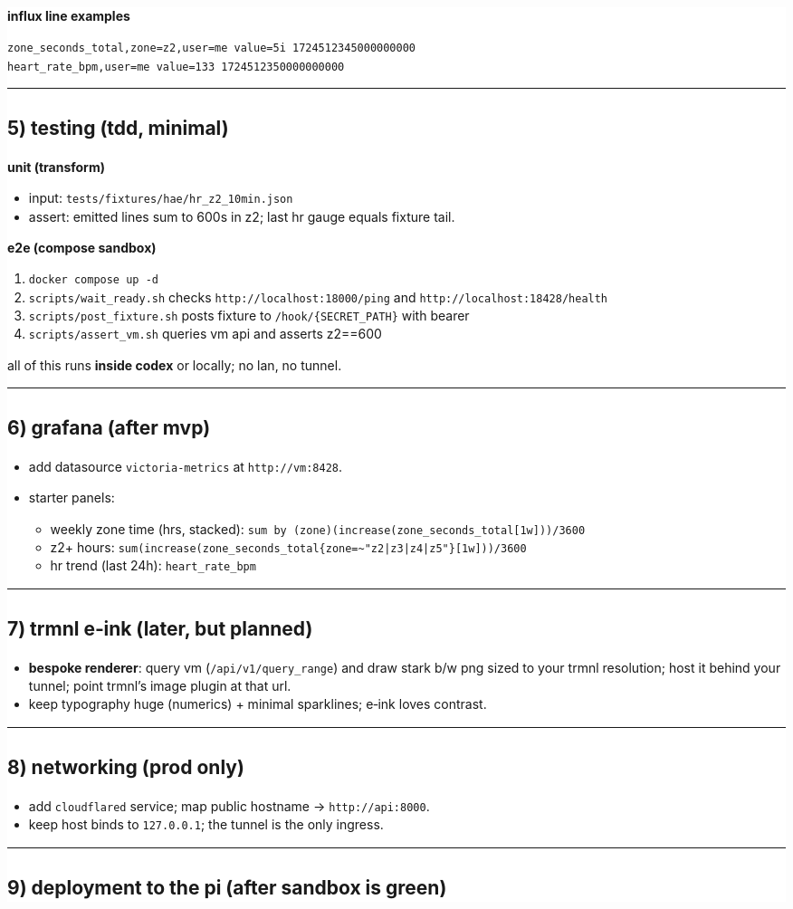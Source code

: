 **influx line examples**

```
zone_seconds_total,zone=z2,user=me value=5i 1724512345000000000
heart_rate_bpm,user=me value=133 1724512350000000000
```

---

## 5) testing (tdd, minimal)

**unit (transform)**

* input: `tests/fixtures/hae/hr_z2_10min.json`
* assert: emitted lines sum to 600s in z2; last hr gauge equals fixture tail.

**e2e (compose sandbox)**

1. `docker compose up -d`
2. `scripts/wait_ready.sh` checks `http://localhost:18000/ping` and `http://localhost:18428/health`
3. `scripts/post_fixture.sh` posts fixture to `/hook/{SECRET_PATH}` with bearer
4. `scripts/assert_vm.sh` queries vm api and asserts z2==600

all of this runs **inside codex** or locally; no lan, no tunnel.

---

## 6) grafana (after mvp)

* add datasource `victoria-metrics` at `http://vm:8428`.
* starter panels:

  * weekly zone time (hrs, stacked): `sum by (zone)(increase(zone_seconds_total[1w]))/3600`
  * z2+ hours: `sum(increase(zone_seconds_total{zone=~"z2|z3|z4|z5"}[1w]))/3600`
  * hr trend (last 24h): `heart_rate_bpm`

---

## 7) trmnl e‑ink (later, but planned)

* **bespoke renderer**: query vm (`/api/v1/query_range`) and draw stark b/w png sized to your trmnl resolution; host it behind your tunnel; point trmnl’s image plugin at that url.
* keep typography huge (numerics) + minimal sparklines; e‑ink loves contrast.

---

## 8) networking (prod only)

* add `cloudflared` service; map public hostname → `http://api:8000`.
* keep host binds to `127.0.0.1`; the tunnel is the only ingress.

---

## 9) deployment to the pi (after sandbox is green)
